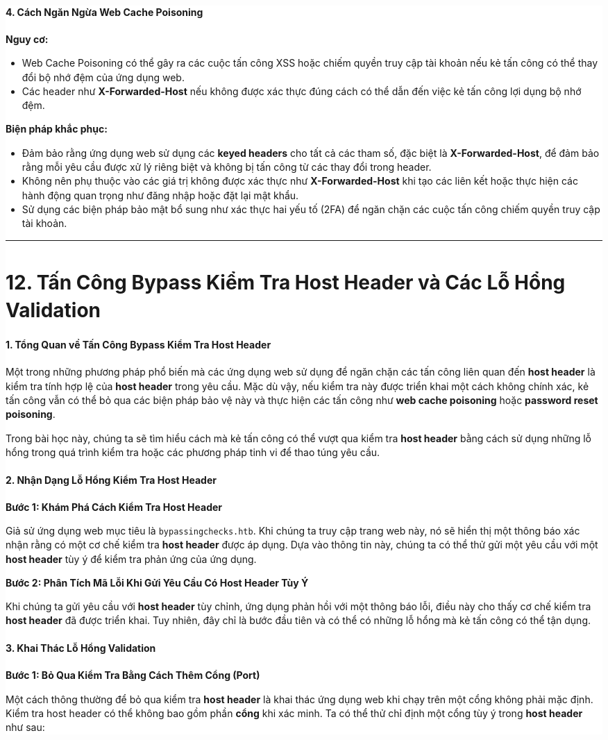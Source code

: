 #### **4. Cách Ngăn Ngừa Web Cache Poisoning**

**Nguy cơ:**
- Web Cache Poisoning có thể gây ra các cuộc tấn công XSS hoặc chiếm quyền truy cập tài khoản nếu kẻ tấn công có thể thay đổi bộ nhớ đệm của ứng dụng web.
- Các header như **X-Forwarded-Host** nếu không được xác thực đúng cách có thể dẫn đến việc kẻ tấn công lợi dụng bộ nhớ đệm.

**Biện pháp khắc phục:**
- Đảm bảo rằng ứng dụng web sử dụng các **keyed headers** cho tất cả các tham số, đặc biệt là **X-Forwarded-Host**, để đảm bảo rằng mỗi yêu cầu được xử lý riêng biệt và không bị tấn công từ các thay đổi trong header.
- Không nên phụ thuộc vào các giá trị không được xác thực như **X-Forwarded-Host** khi tạo các liên kết hoặc thực hiện các hành động quan trọng như đăng nhập hoặc đặt lại mật khẩu.
- Sử dụng các biện pháp bảo mật bổ sung như xác thực hai yếu tố (2FA) để ngăn chặn các cuộc tấn công chiếm quyền truy cập tài khoản.

---
# 12. Tấn Công Bypass Kiểm Tra Host Header và Các Lỗ Hổng Validation

#### **1. Tổng Quan về Tấn Công Bypass Kiểm Tra Host Header**

Một trong những phương pháp phổ biến mà các ứng dụng web sử dụng để ngăn chặn các tấn công liên quan đến **host header** là kiểm tra tính hợp lệ của **host header** trong yêu cầu. Mặc dù vậy, nếu kiểm tra này được triển khai một cách không chính xác, kẻ tấn công vẫn có thể bỏ qua các biện pháp bảo vệ này và thực hiện các tấn công như **web cache poisoning** hoặc **password reset poisoning**.

Trong bài học này, chúng ta sẽ tìm hiểu cách mà kẻ tấn công có thể vượt qua kiểm tra **host header** bằng cách sử dụng những lỗ hổng trong quá trình kiểm tra hoặc các phương pháp tinh vi để thao túng yêu cầu.

#### **2. Nhận Dạng Lỗ Hổng Kiểm Tra Host Header**

**Bước 1: Khám Phá Cách Kiểm Tra Host Header**

Giả sử ứng dụng web mục tiêu là `bypassingchecks.htb`. Khi chúng ta truy cập trang web này, nó sẽ hiển thị một thông báo xác nhận rằng có một cơ chế kiểm tra **host header** được áp dụng. Dựa vào thông tin này, chúng ta có thể thử gửi một yêu cầu với một **host header** tùy ý để kiểm tra phản ứng của ứng dụng.

**Bước 2: Phân Tích Mã Lỗi Khi Gửi Yêu Cầu Có Host Header Tùy Ý**

Khi chúng ta gửi yêu cầu với **host header** tùy chỉnh, ứng dụng phản hồi với một thông báo lỗi, điều này cho thấy cơ chế kiểm tra **host header** đã được triển khai. Tuy nhiên, đây chỉ là bước đầu tiên và có thể có những lỗ hổng mà kẻ tấn công có thể tận dụng.

#### **3. Khai Thác Lỗ Hổng Validation**

**Bước 1: Bỏ Qua Kiểm Tra Bằng Cách Thêm Cổng (Port)**

Một cách thông thường để bỏ qua kiểm tra **host header** là khai thác ứng dụng web khi chạy trên một cổng không phải mặc định. Kiểm tra host header có thể không bao gồm phần **cổng** khi xác minh. Ta có thể thử chỉ định một cổng tùy ý trong **host header** như sau:
